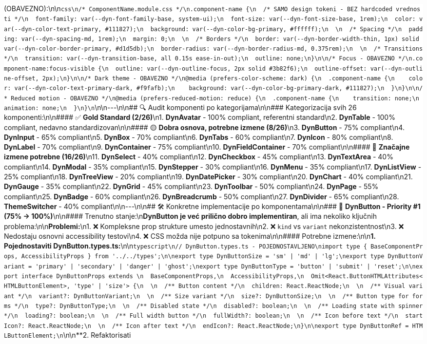(OBAVEZNO):\n\n```css\n/* ComponentName.module.css */\n.component-name {\n  /* SAMO design tokeni - BEZ hardcoded vrednosti */\n  font-family: var(--dyn-font-family-base, system-ui);\n  font-size: var(--dyn-font-size-base, 1rem);\n  color: var(--dyn-color-text-primary, #111827);\n  background: var(--dyn-color-bg-primary, #ffffff);\n  \n  /* Spacing */\n  padding: var(--dyn-spacing-md, 1rem);\n  margin: 0;\n  \n  /* Borders */\n  border: var(--dyn-border-width-thin, 1px) solid var(--dyn-color-border-primary, #d1d5db);\n  border-radius: var(--dyn-border-radius-md, 0.375rem);\n  \n  /* Transitions */\n  transition: var(--dyn-transition-base, all 0.15s ease-in-out);\n  outline: none;\n}\n\n/* Focus - OBAVEZNO */\n.component-name:focus-visible {\n  outline: var(--dyn-outline-focus, 2px solid #3b82f6);\n  outline-offset: var(--dyn-outline-offset, 2px);\n}\n\n/* Dark theme - OBAVEZNO */\n@media (prefers-color-scheme: dark) {\n  .component-name {\n    color: var(--dyn-color-text-primary-dark, #f9fafb);\n    background: var(--dyn-color-bg-primary-dark, #111827);\n  }\n}\n\n/* Reduced motion - OBAVEZNO */\n@media (prefers-reduced-motion: reduce) {\n  .component-name {\n    transition: none;\n    animation: none;\n  }\n}\n```\n\n---\n\n## 🔍 Audit komponenti po kategorijama\n\n### Kategorizacija svih 26 komponenti:\n\n#### ✅ **Gold Standard (2/26)**\n1. **DynAvatar** - 100% compliant, referentni standard\n2. **DynTable** - 100% compliant, nedavno standardizovan\n\n#### 🟡 **Dobra osnova, potrebne izmene (8/26)**\n3. **DynButton** - 75% compliant\n4. **DynInput** - 65% compliant\n5. **DynBox** - 70% compliant\n6. **DynTabs** - 60% compliant\n7. **DynIcon** - 80% compliant\n8. **DynLabel** - 70% compliant\n9. **DynContainer** - 75% compliant\n10. **DynFieldContainer** - 70% compliant\n\n#### 🔴 **Značajne izmene potrebne (16/26)**\n11. **DynSelect** - 40% compliant\n12. **DynCheckbox** - 45% compliant\n13. **DynTextArea** - 40% compliant\n14. **DynModal** - 35% compliant\n15. **DynStepper** - 30% compliant\n16. **DynMenu** - 35% compliant\n17. **DynListView** - 25% compliant\n18. **DynTreeView** - 20% compliant\n19. **DynDatePicker** - 30% compliant\n20. **DynChart** - 40% compliant\n21. **DynGauge** - 35% compliant\n22. **DynGrid** - 45% compliant\n23. **DynToolbar** - 50% compliant\n24. **DynPage** - 55% compliant\n25. **DynBadge** - 60% compliant\n26. **DynBreadcrumb** - 50% compliant\n27. **DynDivider** - 65% compliant\n28. **ThemeSwitcher** - 40% compliant\n\n---\n\n## 🛠️ Konkretne implementacije po komponentama\n\n### 🔵 **DynButton - Priority #1 (75% → 100%)**\n\n#### Trenutno stanje:\n**DynButton je već prilično dobro implementiran**, ali ima nekoliko ključnih problema:\n\n**Problemi:**\n1. ❌ Kompleksne prop strukture umesto jednostavnih\n2. ❌ `kind` vs `variant` nekonzistentnost\n3. ❌ Nedostaju osnovni accessibility testovi\n4. ❌ CSS možda nije potpuno sa tokenima\n\n#### Potrebne izmene:\n\n**1. Pojednostaviti
DynButton.types.ts:**\n\n```typescript\n// DynButton.types.ts - POJEDNOSTAVLJENO\nimport type { BaseComponentProps, AccessibilityProps } from '../../types';\n\nexport type DynButtonSize = 'sm' | 'md' | 'lg';\nexport type DynButtonVariant = 'primary' | 'secondary' | 'danger' | 'ghost';\nexport type DynButtonType = 'button' | 'submit' | 'reset';\n\nexport interface DynButtonProps extends \n  BaseComponentProps,\n  AccessibilityProps,\n  Omit<React.ButtonHTMLAttributes<HTMLButtonElement>, 'type' | 'size'> {\n  \n  /** Button content */\n  children: React.ReactNode;\n  \n  /** Visual variant */\n  variant?: DynButtonVariant;\n  \n  /** Size variant */\n  size?: DynButtonSize;\n  \n  /** Button type for forms */\n  type?: DynButtonType;\n  \n  /** Disabled state */\n  disabled?: boolean;\n  \n  /** Loading state with spinner */\n  loading?: boolean;\n  \n  /** Full width button */\n  fullWidth?: boolean;\n  \n  /** Icon before text */\n  startIcon?: React.ReactNode;\n  \n  /** Icon after text */\n  endIcon?: React.ReactNode;\n}\n\nexport type DynButtonRef = HTMLButtonElement;\n```\n\n**2. Refaktorisati